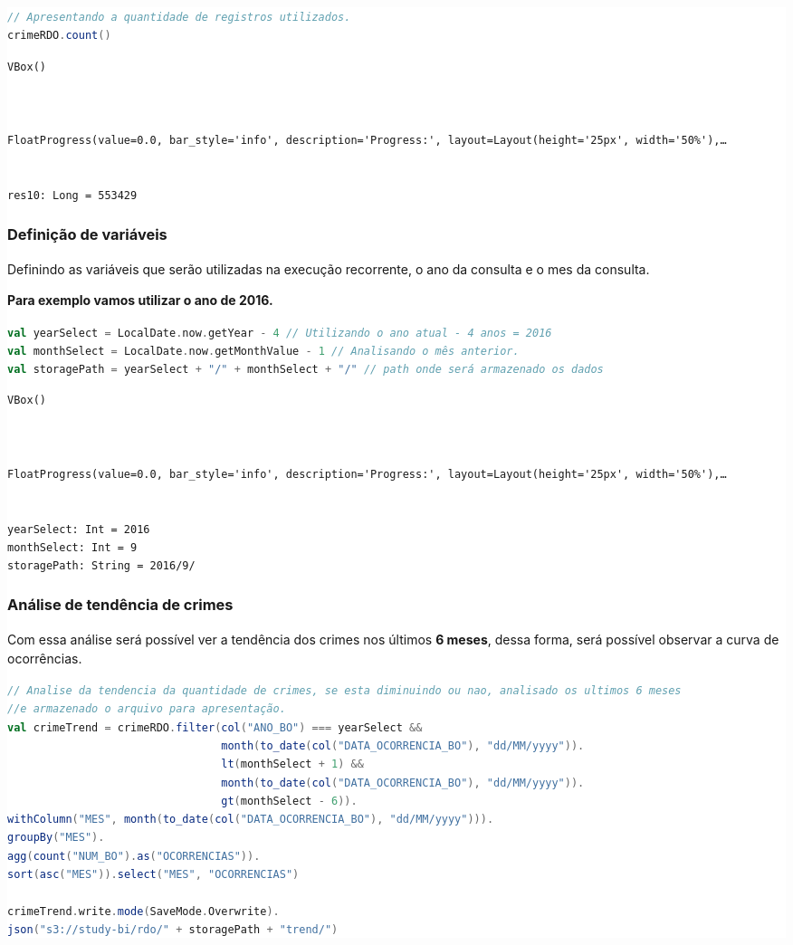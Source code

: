```scala
// Apresentando a quantidade de registros utilizados.
crimeRDO.count()
```


    VBox()



    FloatProgress(value=0.0, bar_style='info', description='Progress:', layout=Layout(height='25px', width='50%'),…


    res10: Long = 553429


### Definição de variáveis

Definindo as variáveis que serão utilizadas na execução recorrente, o ano da consulta e o mes da consulta.

**Para exemplo vamos utilizar o ano de 2016.**


```scala
val yearSelect = LocalDate.now.getYear - 4 // Utilizando o ano atual - 4 anos = 2016
val monthSelect = LocalDate.now.getMonthValue - 1 // Analisando o mês anterior.
val storagePath = yearSelect + "/" + monthSelect + "/" // path onde será armazenado os dados
```


    VBox()



    FloatProgress(value=0.0, bar_style='info', description='Progress:', layout=Layout(height='25px', width='50%'),…


    yearSelect: Int = 2016
    monthSelect: Int = 9
    storagePath: String = 2016/9/


### Análise de tendência de crimes

Com essa análise será possível ver a tendência dos crimes nos últimos **6 meses**, 
dessa forma, será possível observar a curva de ocorrências.


```scala
// Analise da tendencia da quantidade de crimes, se esta diminuindo ou nao, analisado os ultimos 6 meses
//e armazenado o arquivo para apresentação.
val crimeTrend = crimeRDO.filter(col("ANO_BO") === yearSelect &&
                                 month(to_date(col("DATA_OCORRENCIA_BO"), "dd/MM/yyyy")).
                                 lt(monthSelect + 1) &&
                                 month(to_date(col("DATA_OCORRENCIA_BO"), "dd/MM/yyyy")).
                                 gt(monthSelect - 6)).
withColumn("MES", month(to_date(col("DATA_OCORRENCIA_BO"), "dd/MM/yyyy"))).
groupBy("MES").
agg(count("NUM_BO").as("OCORRENCIAS")).
sort(asc("MES")).select("MES", "OCORRENCIAS")

crimeTrend.write.mode(SaveMode.Overwrite).
json("s3://study-bi/rdo/" + storagePath + "trend/")
```
